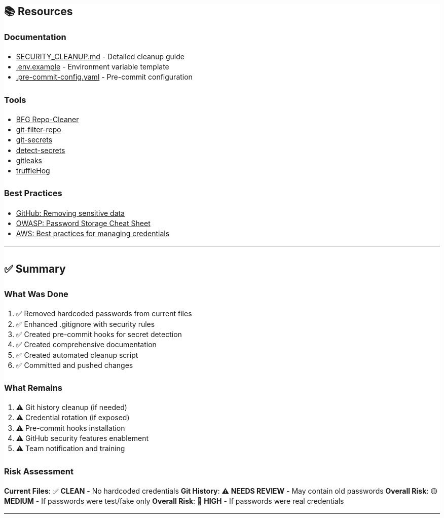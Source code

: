 ## 📚 Resources

### Documentation
- [SECURITY_CLEANUP.md](./SECURITY_CLEANUP.md) - Detailed cleanup guide
- [.env.example](./.env.example) - Environment variable template
- [.pre-commit-config.yaml](./.pre-commit-config.yaml) - Pre-commit configuration

### Tools
- [BFG Repo-Cleaner](https://rtyley.github.io/bfg-repo-cleaner/)
- [git-filter-repo](https://github.com/newren/git-filter-repo)
- [git-secrets](https://github.com/awslabs/git-secrets)
- [detect-secrets](https://github.com/Yelp/detect-secrets)
- [gitleaks](https://github.com/gitleaks/gitleaks)
- [truffleHog](https://github.com/trufflesecurity/trufflehog)

### Best Practices
- [GitHub: Removing sensitive data](https://docs.github.com/en/authentication/keeping-your-account-and-data-secure/removing-sensitive-data-from-a-repository)
- [OWASP: Password Storage Cheat Sheet](https://cheatsheetseries.owasp.org/cheatsheets/Password_Storage_Cheat_Sheet.html)
- [AWS: Best practices for managing credentials](https://docs.aws.amazon.com/general/latest/gr/aws-access-keys-best-practices.html)

---

## ✅ Summary

### What Was Done
1. ✅ Removed hardcoded passwords from current files
2. ✅ Enhanced .gitignore with security rules
3. ✅ Created pre-commit hooks for secret detection
4. ✅ Created comprehensive documentation
5. ✅ Created automated cleanup script
6. ✅ Committed and pushed changes

### What Remains
1. ⚠️ Git history cleanup (if needed)
2. ⚠️ Credential rotation (if exposed)
3. ⚠️ Pre-commit hooks installation
4. ⚠️ GitHub security features enablement
5. ⚠️ Team notification and training

### Risk Assessment

**Current Files**: ✅ **CLEAN** - No hardcoded credentials
**Git History**: ⚠️ **NEEDS REVIEW** - May contain old passwords
**Overall Risk**: 🟡 **MEDIUM** - If passwords were test/fake only
**Overall Risk**: 🔴 **HIGH** - If passwords were real credentials

---